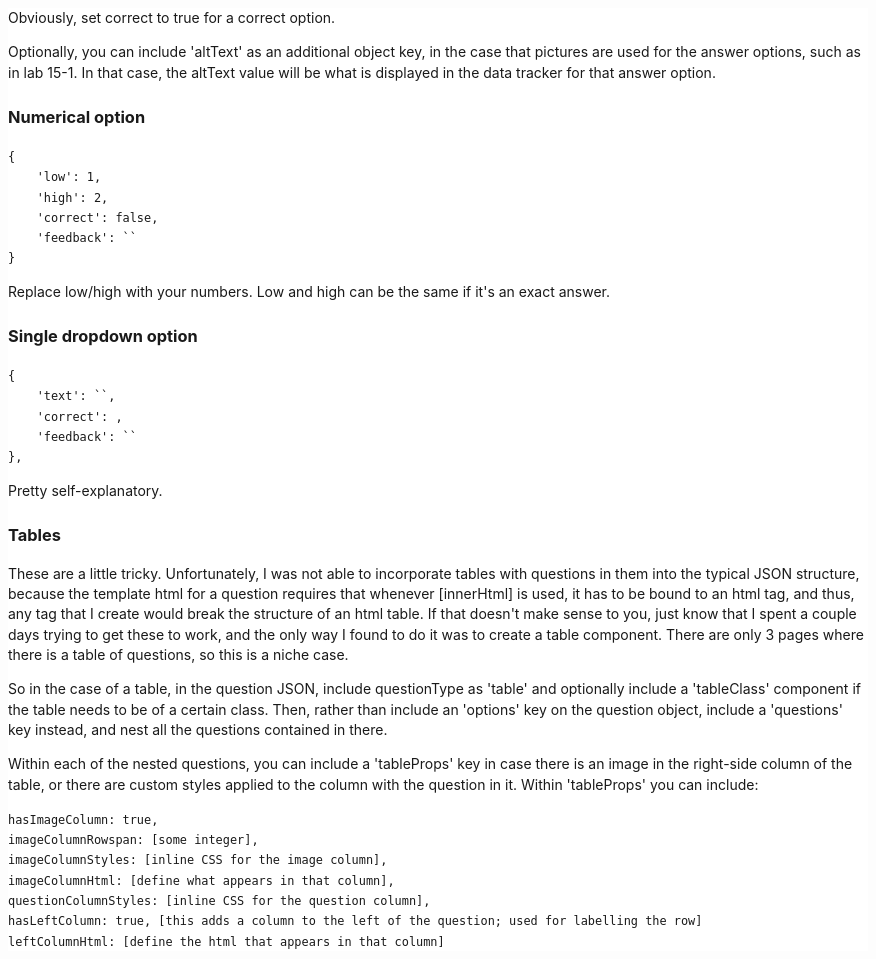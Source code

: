 Obviously, set correct to true for a correct option.

Optionally, you can include 'altText' as an additional object key, in the case that pictures are used for the answer options, such as in lab 15-1. In that case, the altText value will be what is displayed in the data tracker for that answer option.

### Numerical option

```
{
	'low': 1,
	'high': 2,
	'correct': false,
	'feedback': ``
}
```

Replace low/high with your numbers. Low and high can be the same if it's an exact answer.

### Single dropdown option
```
{
	'text': ``,
	'correct': ,
	'feedback': ``
},
```

Pretty self-explanatory.


### Tables
These are a little tricky. Unfortunately, I was not able to incorporate tables with questions in them into the typical JSON structure, because the template html for a question requires that whenever [innerHtml] is used, it has to be bound to an html tag, and thus, any tag that I create would break the structure of an html table. If that doesn't make sense to you, just know that I spent a couple days trying to get these to work, and the only way I found to do it was to create a table component. There are only 3 pages where there is a table of questions, so this is a niche case.

So in the case of a table, in the question JSON, include questionType as 'table' and optionally include a 'tableClass' component if the table needs to be of a certain class. Then, rather than include an 'options' key on the question object, include a 'questions' key instead, and nest all the questions contained in there.

Within each of the nested questions, you can include a 'tableProps' key in case there is an image in the right-side column of the table, or there are custom styles applied to the column with the question in it. Within 'tableProps' you can include:

```
hasImageColumn: true,
imageColumnRowspan: [some integer],
imageColumnStyles: [inline CSS for the image column],
imageColumnHtml: [define what appears in that column],
questionColumnStyles: [inline CSS for the question column],
hasLeftColumn: true, [this adds a column to the left of the question; used for labelling the row]
leftColumnHtml: [define the html that appears in that column]
```
